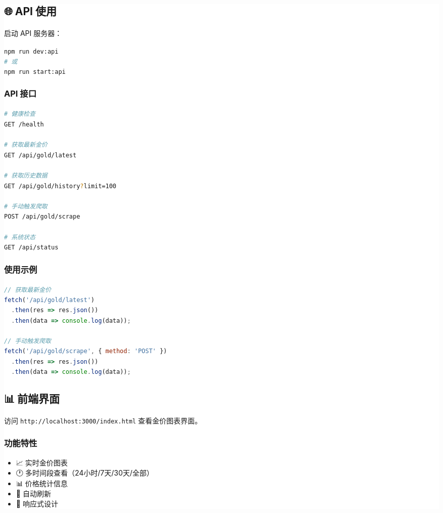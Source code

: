 ## 🌐 API 使用

启动 API 服务器：

```bash
npm run dev:api
# 或
npm run start:api
```

### API 接口

```bash
# 健康检查
GET /health

# 获取最新金价
GET /api/gold/latest

# 获取历史数据
GET /api/gold/history?limit=100

# 手动触发爬取
POST /api/gold/scrape

# 系统状态
GET /api/status
```

### 使用示例

```javascript
// 获取最新金价
fetch('/api/gold/latest')
  .then(res => res.json())
  .then(data => console.log(data));

// 手动触发爬取
fetch('/api/gold/scrape', { method: 'POST' })
  .then(res => res.json())
  .then(data => console.log(data));
```

## 📊 前端界面

访问 `http://localhost:3000/index.html` 查看金价图表界面。

### 功能特性

- 📈 实时金价图表
- 🕐 多时间段查看（24小时/7天/30天/全部）
- 📊 价格统计信息
- 🔄 自动刷新
- 📱 响应式设计
